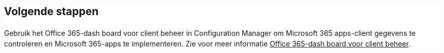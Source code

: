 ## <a name="next-steps"></a>Volgende stappen

Gebruik het Office 365-dash board voor client beheer in Configuration Manager om Microsoft 365 apps-client gegevens te controleren en Microsoft 365-apps te implementeren. Zie voor meer informatie [Office 365-dash board voor client beheer](office-365-dashboard.md).